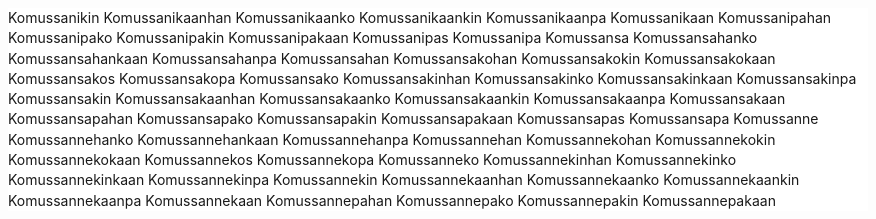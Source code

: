 Komussanikin
Komussanikaanhan
Komussanikaanko
Komussanikaankin
Komussanikaanpa
Komussanikaan
Komussanipahan
Komussanipako
Komussanipakin
Komussanipakaan
Komussanipas
Komussanipa
Komussansa
Komussansahanko
Komussansahankaan
Komussansahanpa
Komussansahan
Komussansakohan
Komussansakokin
Komussansakokaan
Komussansakos
Komussansakopa
Komussansako
Komussansakinhan
Komussansakinko
Komussansakinkaan
Komussansakinpa
Komussansakin
Komussansakaanhan
Komussansakaanko
Komussansakaankin
Komussansakaanpa
Komussansakaan
Komussansapahan
Komussansapako
Komussansapakin
Komussansapakaan
Komussansapas
Komussansapa
Komussanne
Komussannehanko
Komussannehankaan
Komussannehanpa
Komussannehan
Komussannekohan
Komussannekokin
Komussannekokaan
Komussannekos
Komussannekopa
Komussanneko
Komussannekinhan
Komussannekinko
Komussannekinkaan
Komussannekinpa
Komussannekin
Komussannekaanhan
Komussannekaanko
Komussannekaankin
Komussannekaanpa
Komussannekaan
Komussannepahan
Komussannepako
Komussannepakin
Komussannepakaan